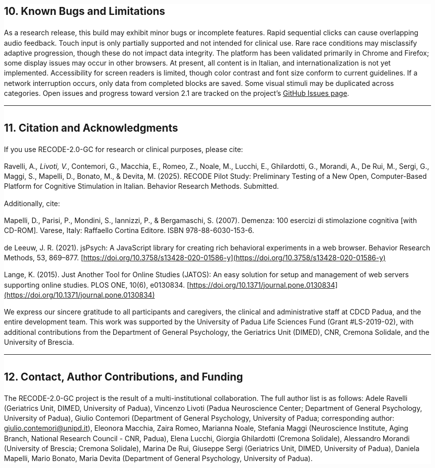 
## 10. Known Bugs and Limitations

As a research release, this build may exhibit minor bugs or incomplete features. Rapid sequential clicks can cause overlapping audio feedback. Touch input is only partially supported and not intended for clinical use. Rare race conditions may misclassify adaptive progression, though these do not impact data integrity. The platform has been validated primarily in Chrome and Firefox; some display issues may occur in other browsers. At present, all content is in Italian, and internationalization is not yet implemented. Accessibility for screen readers is limited, though color contrast and font size conform to current guidelines. If a network interruption occurs, only data from completed blocks are saved. Some visual stimuli may be duplicated across categories. Open issues and progress toward version 2.1 are tracked on the project’s [GitHub Issues page](https://github.com/giuconte/RECODE-2.0-GC/issues).

---

## 11. Citation and Acknowledgments

If you use RECODE-2.0-GC for research or clinical purposes, please cite:

Ravelli, A.*, Livoti, V.*, Contemori, G., Macchia, E., Romeo, Z., Noale, M., Lucchi, E., Ghilardotti, G., Morandi, A., De Rui, M., Sergi, G., Maggi, S., Mapelli, D., Bonato, M., & Devita, M. (2025). RECODE Pilot Study: Preliminary Testing of a New Open, Computer-Based Platform for Cognitive Stimulation in Italian. Behavior Research Methods. Submitted.

Additionally, cite:

Mapelli, D., Parisi, P., Mondini, S., Iannizzi, P., & Bergamaschi, S. (2007). Demenza: 100 esercizi di stimolazione cognitiva \[with CD-ROM]. Varese, Italy: Raffaello Cortina Editore. ISBN 978-88-6030-153-6.

de Leeuw, J. R. (2021). jsPsych: A JavaScript library for creating rich behavioral experiments in a web browser. Behavior Research Methods, 53, 869–877. [https://doi.org/10.3758/s13428-020-01586-y](https://doi.org/10.3758/s13428-020-01586-y)

Lange, K. (2015). Just Another Tool for Online Studies (JATOS): An easy solution for setup and management of web servers supporting online studies. PLOS ONE, 10(6), e0130834. [https://doi.org/10.1371/journal.pone.0130834](https://doi.org/10.1371/journal.pone.0130834)

We express our sincere gratitude to all participants and caregivers, the clinical and administrative staff at CDCD Padua, and the entire development team. This work was supported by the University of Padua Life Sciences Fund (Grant #LS-2019-02), with additional contributions from the Department of General Psychology, the Geriatrics Unit (DIMED), CNR, Cremona Solidale, and the University of Brescia.

---

## 12. Contact, Author Contributions, and Funding

The RECODE-2.0-GC project is the result of a multi-institutional collaboration. The full author list is as follows: Adele Ravelli (Geriatrics Unit, DIMED, University of Padua), Vincenzo Livoti (Padua Neuroscience Center; Department of General Psychology, University of Padua), Giulio Contemori (Department of General Psychology, University of Padua; corresponding author: [giulio.contemori@unipd.it](mailto:giulio.contemori@unipd.it)), Eleonora Macchia, Zaira Romeo, Marianna Noale, Stefania Maggi (Neuroscience Institute, Aging Branch, National Research Council - CNR, Padua), Elena Lucchi, Giorgia Ghilardotti (Cremona Solidale), Alessandro Morandi (University of Brescia; Cremona Solidale), Marina De Rui, Giuseppe Sergi (Geriatrics Unit, DIMED, University of Padua), Daniela Mapelli, Mario Bonato, Maria Devita (Department of General Psychology, University of Padua).
